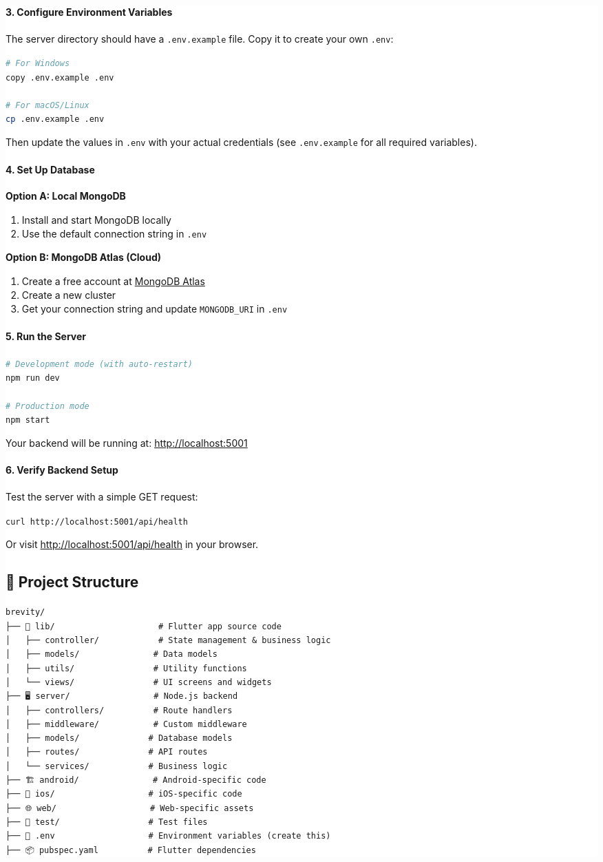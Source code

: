 #### 3. Configure Environment Variables

The server directory should have a `.env.example` file. Copy it to create your own `.env`:

```bash
# For Windows
copy .env.example .env

# For macOS/Linux
cp .env.example .env
```

Then update the values in `.env` with your actual credentials (see `.env.example` for all required variables).

#### 4. Set Up Database

**Option A: Local MongoDB**
1. Install and start MongoDB locally
2. Use the default connection string in `.env`

**Option B: MongoDB Atlas (Cloud)**
1. Create a free account at [MongoDB Atlas](https://www.mongodb.com/atlas)
2. Create a new cluster
3. Get your connection string and update `MONGODB_URI` in `.env`

#### 5. Run the Server

```bash
# Development mode (with auto-restart)
npm run dev

# Production mode
npm start
```

Your backend will be running at: [http://localhost:5001](http://localhost:5001)

#### 6. Verify Backend Setup

Test the server with a simple GET request:
```bash
curl http://localhost:5001/api/health
```

Or visit [http://localhost:5001/api/health](http://localhost:5001/api/health) in your browser.


## 📍 Project Structure <a id="project-structure"></a>

```
brevity/
├── 📱 lib/                     # Flutter app source code
│   ├── controller/            # State management & business logic
│   ├── models/               # Data models
│   ├── utils/                # Utility functions
│   └── views/                # UI screens and widgets
├── 🖥️ server/                 # Node.js backend
│   ├── controllers/          # Route handlers
│   ├── middleware/           # Custom middleware
│   ├── models/              # Database models
│   ├── routes/              # API routes
│   └── services/            # Business logic
├── 🏗️ android/               # Android-specific code
├── 🍎 ios/                   # iOS-specific code
├── 🌐 web/                   # Web-specific assets
├── 🧪 test/                  # Test files
├── 📄 .env                   # Environment variables (create this)
├── 📦 pubspec.yaml          # Flutter dependencies
```